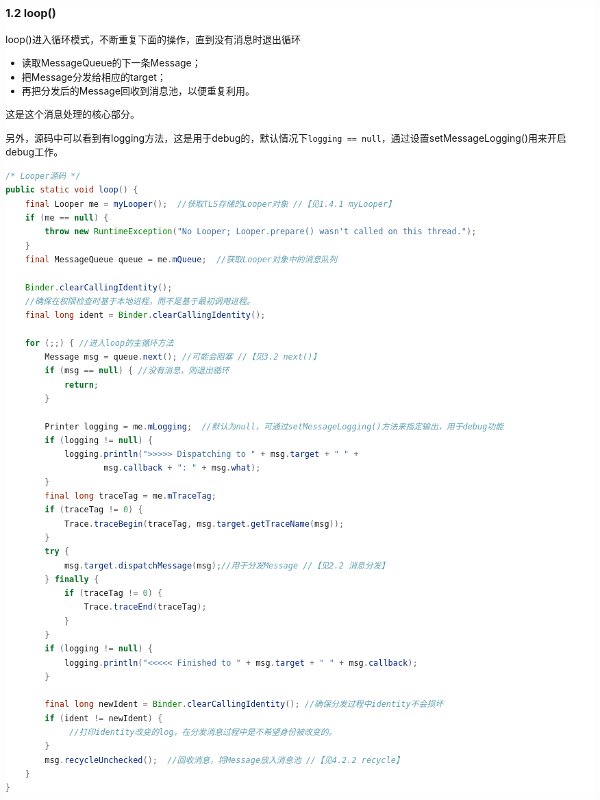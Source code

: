 


### 1.2 loop()
loop()进入循环模式，不断重复下面的操作，直到没有消息时退出循环
- 读取MessageQueue的下一条Message；
- 把Message分发给相应的target；
- 再把分发后的Message回收到消息池，以便重复利用。

这是这个消息处理的核心部分。

另外，源码中可以看到有logging方法，这是用于debug的，默认情况下`logging == null`，通过设置setMessageLogging()用来开启debug工作。
```java
/* Looper源码 */
public static void loop() {
    final Looper me = myLooper();  //获取TLS存储的Looper对象 //【见1.4.1 myLooper】
    if (me == null) {
        throw new RuntimeException("No Looper; Looper.prepare() wasn't called on this thread.");
    }
    final MessageQueue queue = me.mQueue;  //获取Looper对象中的消息队列

    Binder.clearCallingIdentity();
    //确保在权限检查时基于本地进程，而不是基于最初调用进程。
    final long ident = Binder.clearCallingIdentity();

    for (;;) { //进入loop的主循环方法
        Message msg = queue.next(); //可能会阻塞 //【见3.2 next()】
        if (msg == null) { //没有消息，则退出循环
            return;
        }

        Printer logging = me.mLogging;  //默认为null，可通过setMessageLogging()方法来指定输出，用于debug功能
        if (logging != null) {
            logging.println(">>>>> Dispatching to " + msg.target + " " +
                    msg.callback + ": " + msg.what);
        }
        final long traceTag = me.mTraceTag;
        if (traceTag != 0) {
            Trace.traceBegin(traceTag, msg.target.getTraceName(msg));
        }
        try {
            msg.target.dispatchMessage(msg);//用于分发Message //【见2.2 消息分发】
        } finally {
            if (traceTag != 0) {
                Trace.traceEnd(traceTag);
            }
        }
        if (logging != null) {
            logging.println("<<<<< Finished to " + msg.target + " " + msg.callback);
        }

        final long newIdent = Binder.clearCallingIdentity(); //确保分发过程中identity不会损坏
        if (ident != newIdent) {
             //打印identity改变的log，在分发消息过程中是不希望身份被改变的。
        }
        msg.recycleUnchecked();  //回收消息，将Message放入消息池 //【见4.2.2 recycle】
    }
}
```
